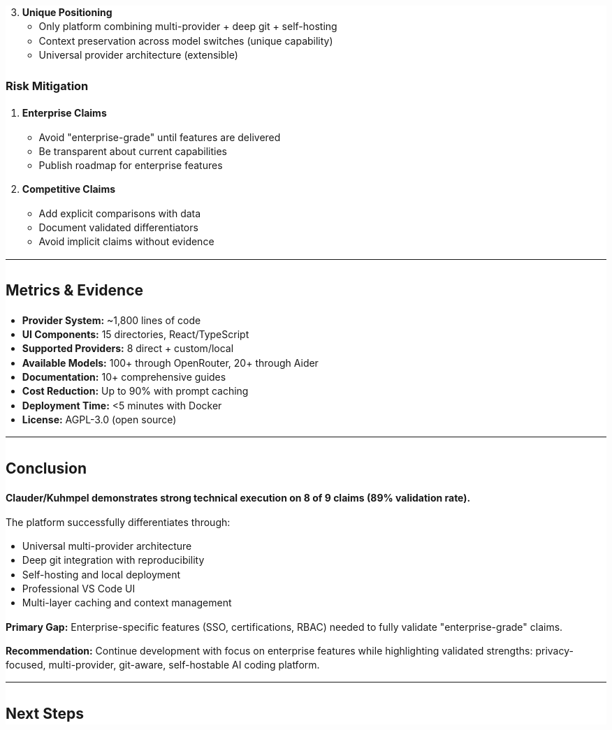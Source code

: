 3. **Unique Positioning**
   - Only platform combining multi-provider + deep git + self-hosting
   - Context preservation across model switches (unique capability)
   - Universal provider architecture (extensible)

### Risk Mitigation

1. **Enterprise Claims**
   - Avoid "enterprise-grade" until features are delivered
   - Be transparent about current capabilities
   - Publish roadmap for enterprise features

2. **Competitive Claims**
   - Add explicit comparisons with data
   - Document validated differentiators
   - Avoid implicit claims without evidence

---

## Metrics & Evidence

- **Provider System:** ~1,800 lines of code
- **UI Components:** 15 directories, React/TypeScript
- **Supported Providers:** 8 direct + custom/local
- **Available Models:** 100+ through OpenRouter, 20+ through Aider
- **Documentation:** 10+ comprehensive guides
- **Cost Reduction:** Up to 90% with prompt caching
- **Deployment Time:** <5 minutes with Docker
- **License:** AGPL-3.0 (open source)

---

## Conclusion

**Clauder/Kuhmpel demonstrates strong technical execution on 8 of 9 claims (89% validation rate).**

The platform successfully differentiates through:
- Universal multi-provider architecture
- Deep git integration with reproducibility
- Self-hosting and local deployment
- Professional VS Code UI
- Multi-layer caching and context management

**Primary Gap:** Enterprise-specific features (SSO, certifications, RBAC) needed to fully validate "enterprise-grade" claims.

**Recommendation:** Continue development with focus on enterprise features while highlighting validated strengths: privacy-focused, multi-provider, git-aware, self-hostable AI coding platform.

---

## Next Steps
